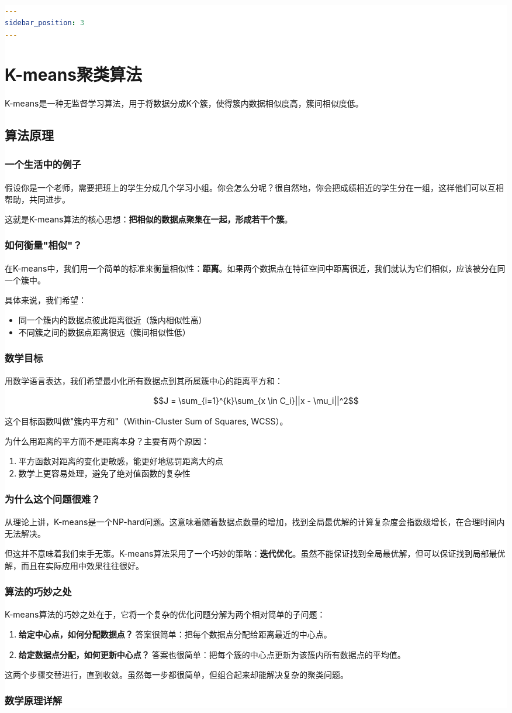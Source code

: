 ```yaml
---
sidebar_position: 3
---
```


# K-means聚类算法

K-means是一种无监督学习算法，用于将数据分成K个簇，使得簇内数据相似度高，簇间相似度低。

## 算法原理

### 一个生活中的例子

假设你是一个老师，需要把班上的学生分成几个学习小组。你会怎么分呢？很自然地，你会把成绩相近的学生分在一组，这样他们可以互相帮助，共同进步。

这就是K-means算法的核心思想：**把相似的数据点聚集在一起，形成若干个簇**。

### 如何衡量"相似"？

在K-means中，我们用一个简单的标准来衡量相似性：**距离**。如果两个数据点在特征空间中距离很近，我们就认为它们相似，应该被分在同一个簇中。

具体来说，我们希望：
- 同一个簇内的数据点彼此距离很近（簇内相似性高）
- 不同簇之间的数据点距离很远（簇间相似性低）

### 数学目标

用数学语言表达，我们希望最小化所有数据点到其所属簇中心的距离平方和：

$$J = \sum_{i=1}^{k}\sum_{x \in C_i}||x - \mu_i||^2$$

这个目标函数叫做"簇内平方和"（Within-Cluster Sum of Squares, WCSS）。

为什么用距离的平方而不是距离本身？主要有两个原因：
1. 平方函数对距离的变化更敏感，能更好地惩罚距离大的点
2. 数学上更容易处理，避免了绝对值函数的复杂性

### 为什么这个问题很难？

从理论上讲，K-means是一个NP-hard问题。这意味着随着数据点数量的增加，找到全局最优解的计算复杂度会指数级增长，在合理时间内无法解决。

但这并不意味着我们束手无策。K-means算法采用了一个巧妙的策略：**迭代优化**。虽然不能保证找到全局最优解，但可以保证找到局部最优解，而且在实际应用中效果往往很好。

### 算法的巧妙之处

K-means算法的巧妙之处在于，它将一个复杂的优化问题分解为两个相对简单的子问题：

1. **给定中心点，如何分配数据点？** 答案很简单：把每个数据点分配给距离最近的中心点。

2. **给定数据点分配，如何更新中心点？** 答案也很简单：把每个簇的中心点更新为该簇内所有数据点的平均值。

这两个步骤交替进行，直到收敛。虽然每一步都很简单，但组合起来却能解决复杂的聚类问题。

### 数学原理详解
